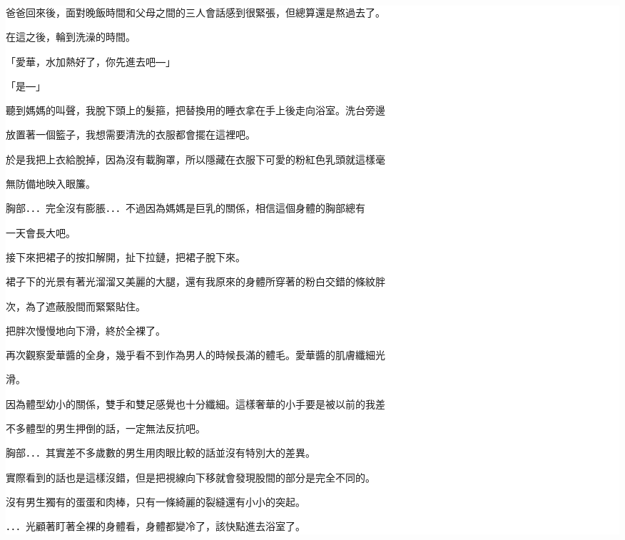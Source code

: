 



爸爸回來後，面對晚飯時間和父母之間的三人會話感到很緊張，但總算還是熬過去了。

在這之後，輪到洗澡的時間。





「愛華，水加熱好了，你先進去吧—」



「是—」

聽到媽媽的叫聲，我脫下頭上的髮箍，把替換用的睡衣拿在手上後走向浴室。洗台旁邊

放置著一個籃子，我想需要清洗的衣服都會擺在這裡吧。



於是我把上衣給脫掉，因為沒有載胸罩，所以隱藏在衣服下可愛的粉紅色乳頭就這樣毫

無防備地映入眼簾。



胸部．．．完全沒有膨脹．．．不過因為媽媽是巨乳的關係，相信這個身體的胸部總有

一天會長大吧。



接下來把裙子的按扣解開，扯下拉鏈，把裙子脫下來。



裙子下的光景有著光溜溜又美麗的大腿，還有我原來的身體所穿著的粉白交錯的條紋胖

次，為了遮蔽股間而緊緊貼住。





把胖次慢慢地向下滑，終於全裸了。

再次觀察愛華醬的全身，幾乎看不到作為男人的時候長滿的體毛。愛華醬的肌膚纖細光

滑。

因為體型幼小的關係，雙手和雙足感覺也十分纖細。這樣奢華的小手要是被以前的我差

不多體型的男生押倒的話，一定無法反抗吧。





胸部．．．其實差不多歲數的男生用肉眼比較的話並沒有特別大的差異。

實際看到的話也是這樣沒錯，但是把視線向下移就會發現股間的部分是完全不同的。



沒有男生獨有的蛋蛋和肉棒，只有一條綺麗的裂縫還有小小的突起。



．．．光顧著盯著全裸的身體看，身體都變冷了，該快點進去浴室了。
